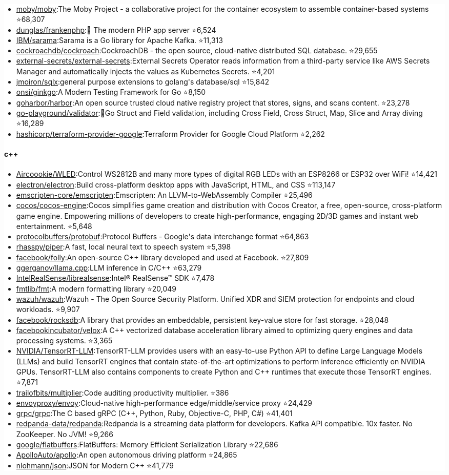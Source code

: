 * [moby/moby](https://github.com/moby/moby):The Moby Project - a collaborative project for the container ecosystem to assemble container-based systems ⭐68,307
* [dunglas/frankenphp](https://github.com/dunglas/frankenphp):🧟 The modern PHP app server ⭐6,524
* [IBM/sarama](https://github.com/IBM/sarama):Sarama is a Go library for Apache Kafka. ⭐11,313
* [cockroachdb/cockroach](https://github.com/cockroachdb/cockroach):CockroachDB - the open source, cloud-native distributed SQL database. ⭐29,655
* [external-secrets/external-secrets](https://github.com/external-secrets/external-secrets):External Secrets Operator reads information from a third-party service like AWS Secrets Manager and automatically injects the values as Kubernetes Secrets. ⭐4,201
* [jmoiron/sqlx](https://github.com/jmoiron/sqlx):general purpose extensions to golang's database/sql ⭐15,842
* [onsi/ginkgo](https://github.com/onsi/ginkgo):A Modern Testing Framework for Go ⭐8,150
* [goharbor/harbor](https://github.com/goharbor/harbor):An open source trusted cloud native registry project that stores, signs, and scans content. ⭐23,278
* [go-playground/validator](https://github.com/go-playground/validator):💯Go Struct and Field validation, including Cross Field, Cross Struct, Map, Slice and Array diving ⭐16,289
* [hashicorp/terraform-provider-google](https://github.com/hashicorp/terraform-provider-google):Terraform Provider for Google Cloud Platform ⭐2,262

#### c++
* [Aircoookie/WLED](https://github.com/Aircoookie/WLED):Control WS2812B and many more types of digital RGB LEDs with an ESP8266 or ESP32 over WiFi! ⭐14,421
* [electron/electron](https://github.com/electron/electron):Build cross-platform desktop apps with JavaScript, HTML, and CSS ⭐113,147
* [emscripten-core/emscripten](https://github.com/emscripten-core/emscripten):Emscripten: An LLVM-to-WebAssembly Compiler ⭐25,496
* [cocos/cocos-engine](https://github.com/cocos/cocos-engine):Cocos simplifies game creation and distribution with Cocos Creator, a free, open-source, cross-platform game engine. Empowering millions of developers to create high-performance, engaging 2D/3D games and instant web entertainment. ⭐5,648
* [protocolbuffers/protobuf](https://github.com/protocolbuffers/protobuf):Protocol Buffers - Google's data interchange format ⭐64,863
* [rhasspy/piper](https://github.com/rhasspy/piper):A fast, local neural text to speech system ⭐5,398
* [facebook/folly](https://github.com/facebook/folly):An open-source C++ library developed and used at Facebook. ⭐27,809
* [ggerganov/llama.cpp](https://github.com/ggerganov/llama.cpp):LLM inference in C/C++ ⭐63,279
* [IntelRealSense/librealsense](https://github.com/IntelRealSense/librealsense):Intel® RealSense™ SDK ⭐7,478
* [fmtlib/fmt](https://github.com/fmtlib/fmt):A modern formatting library ⭐20,049
* [wazuh/wazuh](https://github.com/wazuh/wazuh):Wazuh - The Open Source Security Platform. Unified XDR and SIEM protection for endpoints and cloud workloads. ⭐9,907
* [facebook/rocksdb](https://github.com/facebook/rocksdb):A library that provides an embeddable, persistent key-value store for fast storage. ⭐28,048
* [facebookincubator/velox](https://github.com/facebookincubator/velox):A C++ vectorized database acceleration library aimed to optimizing query engines and data processing systems. ⭐3,365
* [NVIDIA/TensorRT-LLM](https://github.com/NVIDIA/TensorRT-LLM):TensorRT-LLM provides users with an easy-to-use Python API to define Large Language Models (LLMs) and build TensorRT engines that contain state-of-the-art optimizations to perform inference efficiently on NVIDIA GPUs. TensorRT-LLM also contains components to create Python and C++ runtimes that execute those TensorRT engines. ⭐7,871
* [trailofbits/multiplier](https://github.com/trailofbits/multiplier):Code auditing productivity multiplier. ⭐386
* [envoyproxy/envoy](https://github.com/envoyproxy/envoy):Cloud-native high-performance edge/middle/service proxy ⭐24,429
* [grpc/grpc](https://github.com/grpc/grpc):The C based gRPC (C++, Python, Ruby, Objective-C, PHP, C#) ⭐41,401
* [redpanda-data/redpanda](https://github.com/redpanda-data/redpanda):Redpanda is a streaming data platform for developers. Kafka API compatible. 10x faster. No ZooKeeper. No JVM! ⭐9,266
* [google/flatbuffers](https://github.com/google/flatbuffers):FlatBuffers: Memory Efficient Serialization Library ⭐22,686
* [ApolloAuto/apollo](https://github.com/ApolloAuto/apollo):An open autonomous driving platform ⭐24,865
* [nlohmann/json](https://github.com/nlohmann/json):JSON for Modern C++ ⭐41,779